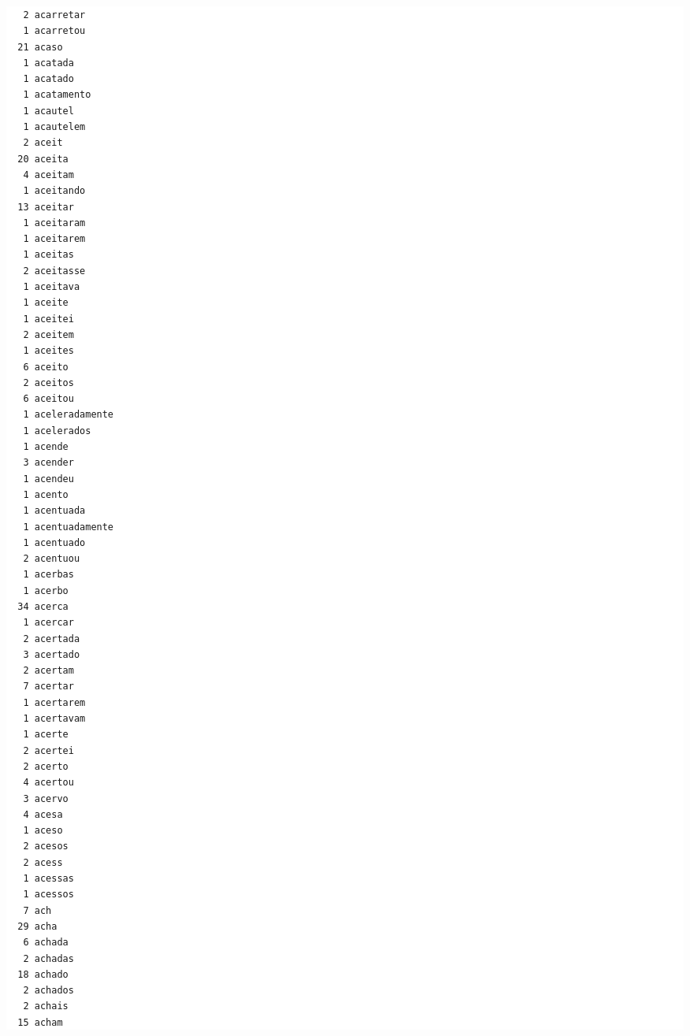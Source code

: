        2 acarretar
       1 acarretou
      21 acaso
       1 acatada
       1 acatado
       1 acatamento
       1 acautel
       1 acautelem
       2 aceit
      20 aceita
       4 aceitam
       1 aceitando
      13 aceitar
       1 aceitaram
       1 aceitarem
       1 aceitas
       2 aceitasse
       1 aceitava
       1 aceite
       1 aceitei
       2 aceitem
       1 aceites
       6 aceito
       2 aceitos
       6 aceitou
       1 aceleradamente
       1 acelerados
       1 acende
       3 acender
       1 acendeu
       1 acento
       1 acentuada
       1 acentuadamente
       1 acentuado
       2 acentuou
       1 acerbas
       1 acerbo
      34 acerca
       1 acercar
       2 acertada
       3 acertado
       2 acertam
       7 acertar
       1 acertarem
       1 acertavam
       1 acerte
       2 acertei
       2 acerto
       4 acertou
       3 acervo
       4 acesa
       1 aceso
       2 acesos
       2 acess
       1 acessas
       1 acessos
       7 ach
      29 acha
       6 achada
       2 achadas
      18 achado
       2 achados
       2 achais
      15 acham